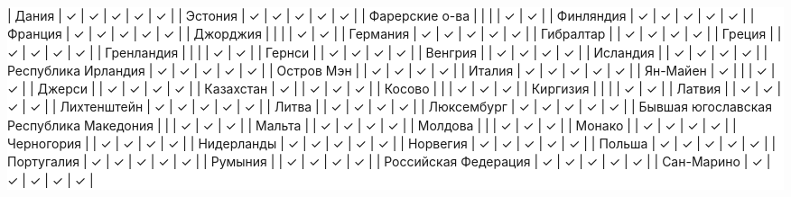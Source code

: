 | Дания                                             |        ✓        |        ✓       |       ✓      |      ✓     |          ✓         |
| Эстония                                             |        ✓        |        ✓       |       ✓      |      ✓     |          ✓         |
| Фарерские о-ва                                       |                 |                |              |      ✓     |          ✓         |
| Финляндия                                             |        ✓        |        ✓       |       ✓      |      ✓     |          ✓         |
| Франция                                              |        ✓        |        ✓       |       ✓      |      ✓     |          ✓         |
| Джорджия                                             |                 |                |              |      ✓     |          ✓         |
| Германия                                             |        ✓        |        ✓       |       ✓      |      ✓     |          ✓         |
| Гибралтар                                           |                 |        ✓       |       ✓      |      ✓     |          ✓         |
| Греция                                              |                 |        ✓       |       ✓      |      ✓     |          ✓         |
| Гренландия                                           |                 |                |              |      ✓     |          ✓         |
| Гернси                                            |                 |        ✓       |       ✓      |      ✓     |          ✓         |
| Венгрия                                             |                 |        ✓       |       ✓      |      ✓     |          ✓         |
| Исландия                                             |                 |        ✓       |       ✓      |      ✓     |          ✓         |
| Республика Ирландия                               |        ✓        |        ✓       |       ✓      |      ✓     |          ✓         |
| Остров Мэн                                         |                 |        ✓       |       ✓      |      ✓     |          ✓         |
| Италия                                               |        ✓        |        ✓       |       ✓      |      ✓     |          ✓         |
| Ян-Майен                                           |        ✓        |                |              |      ✓     |          ✓         |
| Джерси                                              |                 |        ✓       |       ✓      |      ✓     |          ✓         |
| Казахстан                                          |        ✓        |                |       ✓      |      ✓     |          ✓         |
| Косово                                              |                 |                |       ✓      |      ✓     |          ✓         |
| Киргизия                                          |                 |                |              |      ✓     |          ✓         |
| Латвия                                              |                 |        ✓       |       ✓      |      ✓     |          ✓         |
| Лихтенштейн                                       |        ✓        |        ✓       |       ✓      |      ✓     |          ✓         |
| Литва                                           |                 |        ✓       |       ✓      |      ✓     |          ✓         |
| Люксембург                                          |        ✓        |        ✓       |       ✓      |      ✓     |          ✓         |
| Бывшая югославская Республика Македония                                           |                 |                |       ✓      |      ✓     |          ✓         |
| Мальта                                               |                 |        ✓       |       ✓      |      ✓     |          ✓         |
| Молдова                                             |                 |                |       ✓      |      ✓     |          ✓         |
| Монако                                              |                 |        ✓       |       ✓      |      ✓     |          ✓         |
| Черногория                                          |                 |        ✓       |       ✓      |      ✓     |          ✓         |
| Нидерланды                                         |        ✓        |        ✓       |       ✓      |      ✓     |          ✓         |
| Норвегия                                              |        ✓        |        ✓       |       ✓      |      ✓     |          ✓         |
| Польша                                              |        ✓        |        ✓       |       ✓      |      ✓     |          ✓         |
| Португалия                                            |        ✓        |        ✓       |       ✓      |      ✓     |          ✓         |
| Румыния                                             |                 |        ✓       |       ✓      |      ✓     |          ✓         |
| Российская Федерация                                  |        ✓        |        ✓       |       ✓      |      ✓     |          ✓         |
| Сан-Марино                                          |        ✓        |        ✓       |       ✓      |      ✓     |          ✓         |